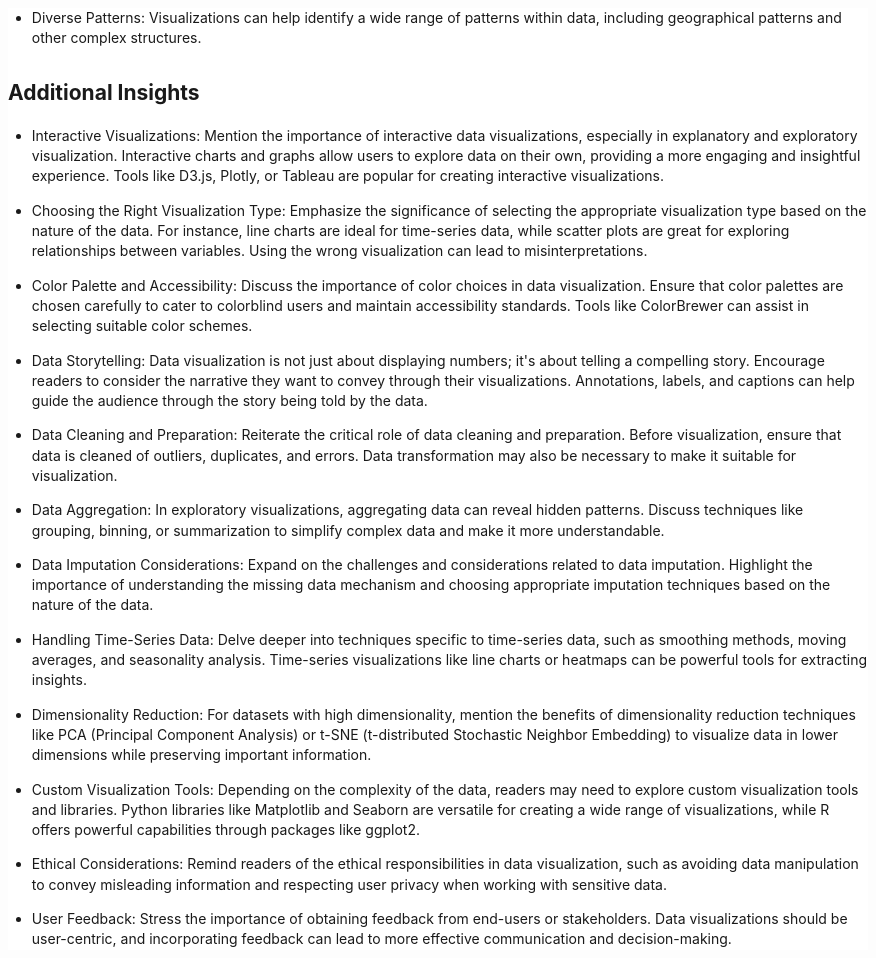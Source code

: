 * Diverse Patterns: Visualizations can help identify a wide range of patterns within data, including geographical patterns and other complex structures.

## Additional Insights

* Interactive Visualizations: Mention the importance of interactive data visualizations, especially in explanatory and exploratory visualization. Interactive charts and graphs allow users to explore data on their own, providing a more engaging and insightful experience. Tools like D3.js, Plotly, or Tableau are popular for creating interactive visualizations.

* Choosing the Right Visualization Type: Emphasize the significance of selecting the appropriate visualization type based on the nature of the data. For instance, line charts are ideal for time-series data, while scatter plots are great for exploring relationships between variables. Using the wrong visualization can lead to misinterpretations.

* Color Palette and Accessibility: Discuss the importance of color choices in data visualization. Ensure that color palettes are chosen carefully to cater to colorblind users and maintain accessibility standards. Tools like ColorBrewer can assist in selecting suitable color schemes.

* Data Storytelling: Data visualization is not just about displaying numbers; it's about telling a compelling story. Encourage readers to consider the narrative they want to convey through their visualizations. Annotations, labels, and captions can help guide the audience through the story being told by the data.

* Data Cleaning and Preparation: Reiterate the critical role of data cleaning and preparation. Before visualization, ensure that data is cleaned of outliers, duplicates, and errors. Data transformation may also be necessary to make it suitable for visualization.

* Data Aggregation: In exploratory visualizations, aggregating data can reveal hidden patterns. Discuss techniques like grouping, binning, or summarization to simplify complex data and make it more understandable.

* Data Imputation Considerations: Expand on the challenges and considerations related to data imputation. Highlight the importance of understanding the missing data mechanism and choosing appropriate imputation techniques based on the nature of the data.

* Handling Time-Series Data: Delve deeper into techniques specific to time-series data, such as smoothing methods, moving averages, and seasonality analysis. Time-series visualizations like line charts or heatmaps can be powerful tools for extracting insights.

* Dimensionality Reduction: For datasets with high dimensionality, mention the benefits of dimensionality reduction techniques like PCA (Principal Component Analysis) or t-SNE (t-distributed Stochastic Neighbor Embedding) to visualize data in lower dimensions while preserving important information.

* Custom Visualization Tools: Depending on the complexity of the data, readers may need to explore custom visualization tools and libraries. Python libraries like Matplotlib and Seaborn are versatile for creating a wide range of visualizations, while R offers powerful capabilities through packages like ggplot2.

* Ethical Considerations: Remind readers of the ethical responsibilities in data visualization, such as avoiding data manipulation to convey misleading information and respecting user privacy when working with sensitive data.

* User Feedback: Stress the importance of obtaining feedback from end-users or stakeholders. Data visualizations should be user-centric, and incorporating feedback can lead to more effective communication and decision-making.
